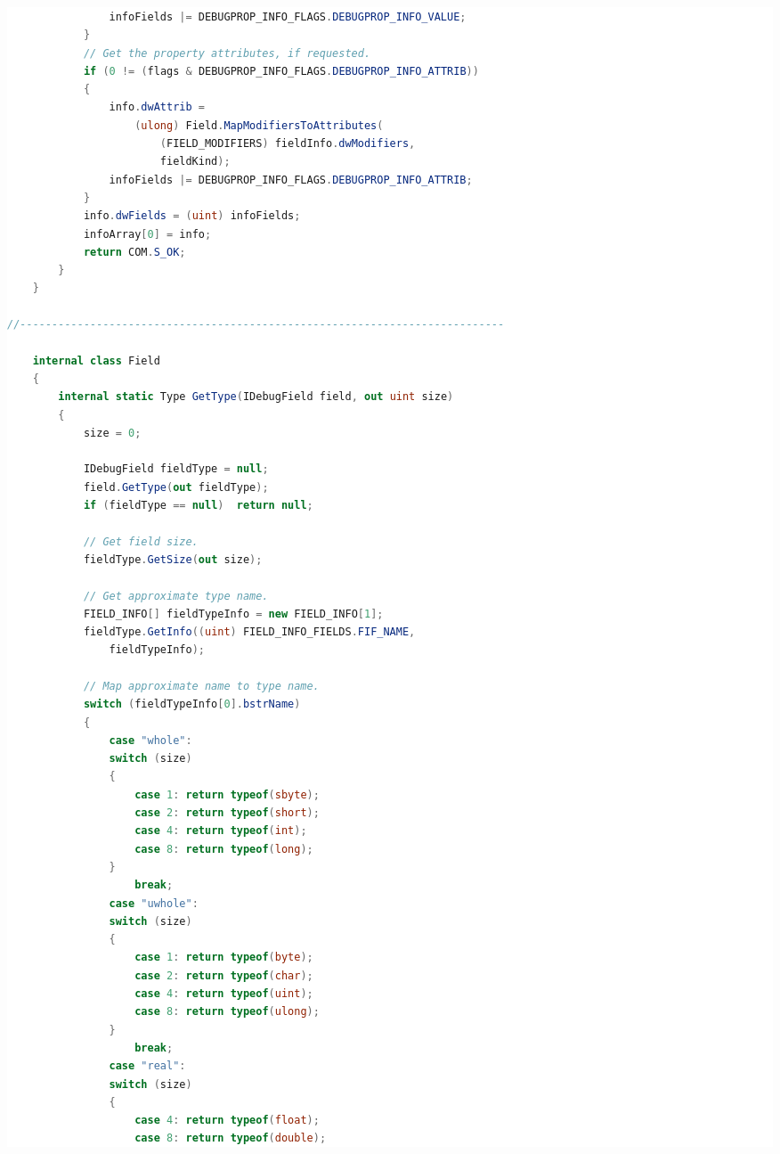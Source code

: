 ```csharp
                infoFields |= DEBUGPROP_INFO_FLAGS.DEBUGPROP_INFO_VALUE;
            }
            // Get the property attributes, if requested.
            if (0 != (flags & DEBUGPROP_INFO_FLAGS.DEBUGPROP_INFO_ATTRIB))
            {
                info.dwAttrib =
                    (ulong) Field.MapModifiersToAttributes(
                        (FIELD_MODIFIERS) fieldInfo.dwModifiers,
                        fieldKind);
                infoFields |= DEBUGPROP_INFO_FLAGS.DEBUGPROP_INFO_ATTRIB;
            }
            info.dwFields = (uint) infoFields;
            infoArray[0] = info;
            return COM.S_OK;
        }
    }

//----------------------------------------------------------------------------

    internal class Field
    {
        internal static Type GetType(IDebugField field, out uint size)
        {
            size = 0;

            IDebugField fieldType = null;
            field.GetType(out fieldType);
            if (fieldType == null)  return null;

            // Get field size.
            fieldType.GetSize(out size);

            // Get approximate type name.
            FIELD_INFO[] fieldTypeInfo = new FIELD_INFO[1];
            fieldType.GetInfo((uint) FIELD_INFO_FIELDS.FIF_NAME,
                fieldTypeInfo);

            // Map approximate name to type name.
            switch (fieldTypeInfo[0].bstrName)
            {
                case "whole":
                switch (size)
                {
                    case 1: return typeof(sbyte);
                    case 2: return typeof(short);
                    case 4: return typeof(int);
                    case 8: return typeof(long);
                }
                    break;
                case "uwhole":
                switch (size)
                {
                    case 1: return typeof(byte);
                    case 2: return typeof(char);
                    case 4: return typeof(uint);
                    case 8: return typeof(ulong);
                }
                    break;
                case "real":
                switch (size)
                {
                    case 4: return typeof(float);
                    case 8: return typeof(double);
```